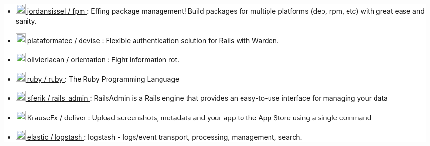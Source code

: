 * <img src='https://avatars0.githubusercontent.com/u/131818?v=3&s=40' height='20' width='20'>[
      jordansissel
      /
      fpm
](https://github.com/jordansissel/fpm): 
      Effing package management! Build packages for multiple platforms (deb, rpm, etc) with great ease and sanity.
    
* <img src='https://avatars3.githubusercontent.com/u/9582?v=3&s=40' height='20' width='20'>[
      plataformatec
      /
      devise
](https://github.com/plataformatec/devise): 
      Flexible authentication solution for Rails with Warden.
    
* <img src='https://avatars0.githubusercontent.com/u/65950?v=3&s=40' height='20' width='20'>[
      olivierlacan
      /
      orientation
](https://github.com/olivierlacan/orientation): 
      Fight information rot.
    
* <img src='https://avatars2.githubusercontent.com/u/16700?v=3&s=40' height='20' width='20'>[
      ruby
      /
      ruby
](https://github.com/ruby/ruby): 
      The Ruby Programming Language
    
* <img src='https://avatars2.githubusercontent.com/u/26794?v=3&s=40' height='20' width='20'>[
      sferik
      /
      rails_admin
](https://github.com/sferik/rails_admin): 
      RailsAdmin is a Rails engine that provides an easy-to-use interface for managing your data
    
* <img src='https://avatars2.githubusercontent.com/u/869950?v=3&s=40' height='20' width='20'>[
      KrauseFx
      /
      deliver
](https://github.com/KrauseFx/deliver): 
      Upload screenshots, metadata and your app to the App Store using a single command
    
* <img src='https://avatars0.githubusercontent.com/u/131818?v=3&s=40' height='20' width='20'>[
      elastic
      /
      logstash
](https://github.com/elastic/logstash): 
      logstash - logs/event transport, processing, management, search.
    
